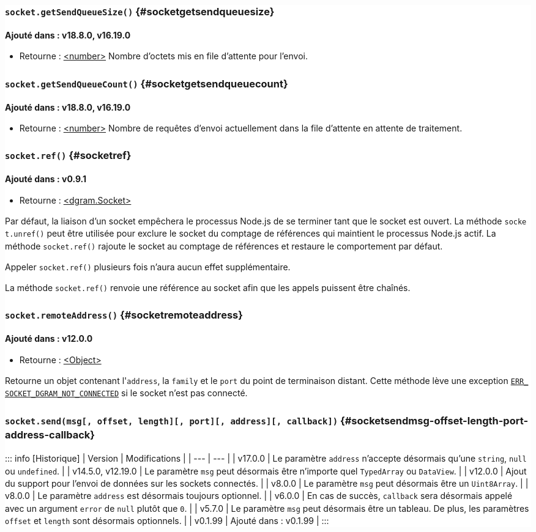 ### `socket.getSendQueueSize()` {#socketgetsendqueuesize}

**Ajouté dans : v18.8.0, v16.19.0**

- Retourne : [\<number\>](https://developer.mozilla.org/en-US/docs/Web/JavaScript/Data_structures#Number_type) Nombre d’octets mis en file d’attente pour l’envoi.

### `socket.getSendQueueCount()` {#socketgetsendqueuecount}

**Ajouté dans : v18.8.0, v16.19.0**

- Retourne : [\<number\>](https://developer.mozilla.org/en-US/docs/Web/JavaScript/Data_structures#Number_type) Nombre de requêtes d’envoi actuellement dans la file d’attente en attente de traitement.

### `socket.ref()` {#socketref}

**Ajouté dans : v0.9.1**

- Retourne : [\<dgram.Socket\>](/fr/nodejs/api/dgram#class-dgramsocket)

Par défaut, la liaison d’un socket empêchera le processus Node.js de se terminer tant que le socket est ouvert. La méthode `socket.unref()` peut être utilisée pour exclure le socket du comptage de références qui maintient le processus Node.js actif. La méthode `socket.ref()` rajoute le socket au comptage de références et restaure le comportement par défaut.

Appeler `socket.ref()` plusieurs fois n’aura aucun effet supplémentaire.

La méthode `socket.ref()` renvoie une référence au socket afin que les appels puissent être chaînés.

### `socket.remoteAddress()` {#socketremoteaddress}

**Ajouté dans : v12.0.0**

- Retourne : [\<Object\>](https://developer.mozilla.org/en-US/docs/Web/JavaScript/Reference/Global_Objects/Object)

Retourne un objet contenant l'`address`, la `family` et le `port` du point de terminaison distant. Cette méthode lève une exception [`ERR_SOCKET_DGRAM_NOT_CONNECTED`](/fr/nodejs/api/errors#err_socket_dgram_not_connected) si le socket n’est pas connecté.

### `socket.send(msg[, offset, length][, port][, address][, callback])` {#socketsendmsg-offset-length-port-address-callback}

::: info [Historique]
| Version | Modifications |
| --- | --- |
| v17.0.0 | Le paramètre `address` n’accepte désormais qu’une `string`, `null` ou `undefined`. |
| v14.5.0, v12.19.0 | Le paramètre `msg` peut désormais être n’importe quel `TypedArray` ou `DataView`. |
| v12.0.0 | Ajout du support pour l’envoi de données sur les sockets connectés. |
| v8.0.0 | Le paramètre `msg` peut désormais être un `Uint8Array`. |
| v8.0.0 | Le paramètre `address` est désormais toujours optionnel. |
| v6.0.0 | En cas de succès, `callback` sera désormais appelé avec un argument `error` de `null` plutôt que `0`. |
| v5.7.0 | Le paramètre `msg` peut désormais être un tableau. De plus, les paramètres `offset` et `length` sont désormais optionnels. |
| v0.1.99 | Ajouté dans : v0.1.99 |
:::
